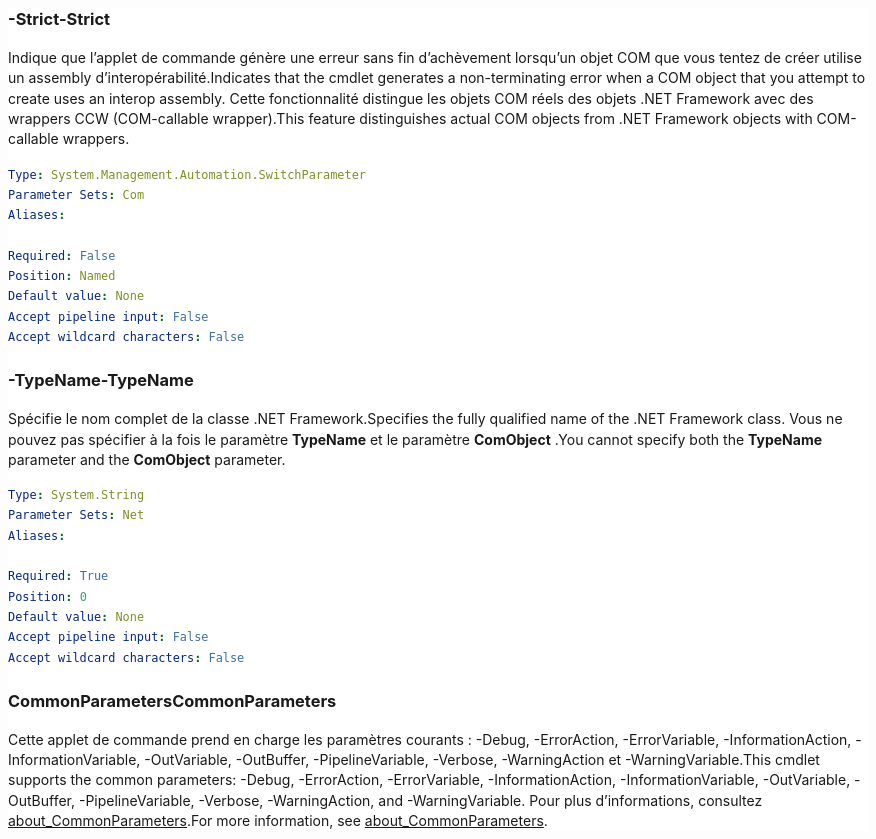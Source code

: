 ### <span data-ttu-id="3414f-156">-Strict</span><span class="sxs-lookup"><span data-stu-id="3414f-156">-Strict</span></span>

<span data-ttu-id="3414f-157">Indique que l’applet de commande génère une erreur sans fin d’achèvement lorsqu’un objet COM que vous tentez de créer utilise un assembly d’interopérabilité.</span><span class="sxs-lookup"><span data-stu-id="3414f-157">Indicates that the cmdlet generates a non-terminating error when a COM object that you attempt to create uses an interop assembly.</span></span> <span data-ttu-id="3414f-158">Cette fonctionnalité distingue les objets COM réels des objets .NET Framework avec des wrappers CCW (COM-callable wrapper).</span><span class="sxs-lookup"><span data-stu-id="3414f-158">This feature distinguishes actual COM objects from .NET Framework objects with COM-callable wrappers.</span></span>

```yaml
Type: System.Management.Automation.SwitchParameter
Parameter Sets: Com
Aliases:

Required: False
Position: Named
Default value: None
Accept pipeline input: False
Accept wildcard characters: False
```

### <span data-ttu-id="3414f-159">-TypeName</span><span class="sxs-lookup"><span data-stu-id="3414f-159">-TypeName</span></span>

<span data-ttu-id="3414f-160">Spécifie le nom complet de la classe .NET Framework.</span><span class="sxs-lookup"><span data-stu-id="3414f-160">Specifies the fully qualified name of the .NET Framework class.</span></span> <span data-ttu-id="3414f-161">Vous ne pouvez pas spécifier à la fois le paramètre **TypeName** et le paramètre **ComObject** .</span><span class="sxs-lookup"><span data-stu-id="3414f-161">You cannot specify both the **TypeName** parameter and the **ComObject** parameter.</span></span>

```yaml
Type: System.String
Parameter Sets: Net
Aliases:

Required: True
Position: 0
Default value: None
Accept pipeline input: False
Accept wildcard characters: False
```

### <span data-ttu-id="3414f-162">CommonParameters</span><span class="sxs-lookup"><span data-stu-id="3414f-162">CommonParameters</span></span>

<span data-ttu-id="3414f-163">Cette applet de commande prend en charge les paramètres courants : -Debug, -ErrorAction, -ErrorVariable, -InformationAction, -InformationVariable, -OutVariable, -OutBuffer, -PipelineVariable, -Verbose, -WarningAction et -WarningVariable.</span><span class="sxs-lookup"><span data-stu-id="3414f-163">This cmdlet supports the common parameters: -Debug, -ErrorAction, -ErrorVariable, -InformationAction, -InformationVariable, -OutVariable, -OutBuffer, -PipelineVariable, -Verbose, -WarningAction, and -WarningVariable.</span></span> <span data-ttu-id="3414f-164">Pour plus d’informations, consultez [about_CommonParameters](https://go.microsoft.com/fwlink/?LinkID=113216).</span><span class="sxs-lookup"><span data-stu-id="3414f-164">For more information, see [about_CommonParameters](https://go.microsoft.com/fwlink/?LinkID=113216).</span></span>
